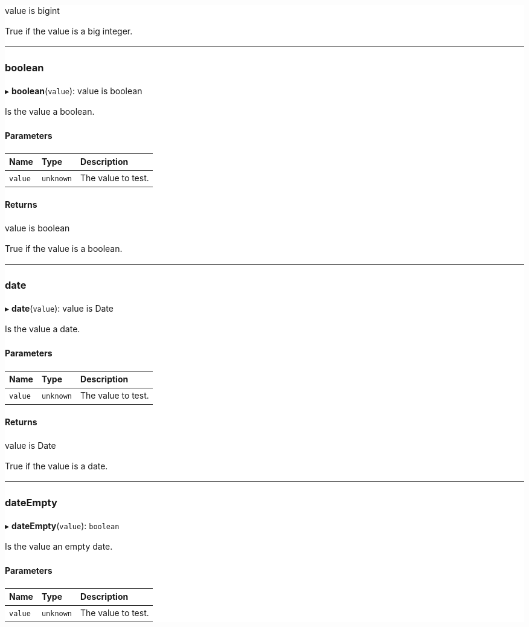 value is bigint

True if the value is a big integer.

___

### boolean

▸ **boolean**(`value`): value is boolean

Is the value a boolean.

#### Parameters

| Name | Type | Description |
| :------ | :------ | :------ |
| `value` | `unknown` | The value to test. |

#### Returns

value is boolean

True if the value is a boolean.

___

### date

▸ **date**(`value`): value is Date

Is the value a date.

#### Parameters

| Name | Type | Description |
| :------ | :------ | :------ |
| `value` | `unknown` | The value to test. |

#### Returns

value is Date

True if the value is a date.

___

### dateEmpty

▸ **dateEmpty**(`value`): `boolean`

Is the value an empty date.

#### Parameters

| Name | Type | Description |
| :------ | :------ | :------ |
| `value` | `unknown` | The value to test. |
